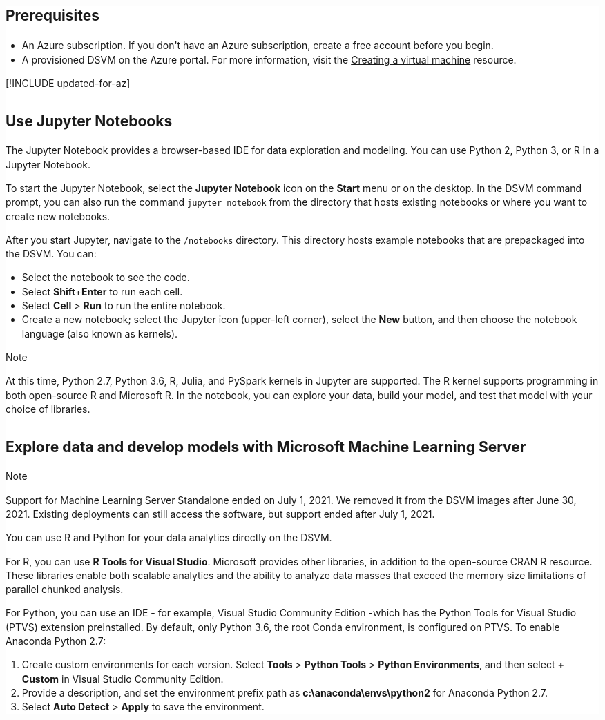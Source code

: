 ## Prerequisites

- An Azure subscription. If you don't have an Azure subscription, create a [free account](https://azure.microsoft.com/free/services/machine-learning/) before you begin.
- A provisioned DSVM on the Azure portal. For more information, visit the [Creating a virtual machine](https://portal.azure.com/#create/microsoft-dsvm.dsvm-windowsserver-2016) resource.

[!INCLUDE [updated-for-az](~/reusable-content/ce-skilling/azure/includes/updated-for-az.md)]

## Use Jupyter Notebooks

The Jupyter Notebook provides a browser-based IDE for data exploration and modeling. You can use Python 2, Python 3, or R in a Jupyter Notebook.

To start the Jupyter Notebook, select the **Jupyter Notebook** icon on the **Start** menu or on the desktop. In the DSVM command prompt, you can also run the command ```jupyter notebook``` from the directory that hosts existing notebooks or where you want to create new notebooks.  

After you start Jupyter, navigate to the `/notebooks` directory. This directory hosts example notebooks that are prepackaged into the DSVM. You can:

- Select the notebook to see the code.
- Select **Shift**+**Enter** to run each cell.
- Select **Cell** > **Run** to run the entire notebook.
- Create a new notebook; select the Jupyter icon (upper-left corner), select the **New** button, and then choose the notebook language (also known as kernels).

> [!NOTE]
> At this time, Python 2.7, Python 3.6, R, Julia, and PySpark kernels in Jupyter are supported. The R kernel supports programming in both open-source R and Microsoft R. In the notebook, you can explore your data, build your model, and test that model with your choice of libraries.

## Explore data and develop models with Microsoft Machine Learning Server

> [!NOTE]
> Support for Machine Learning Server Standalone ended on July 1, 2021. We removed it from the DSVM images after June 30, 2021. Existing deployments can still access the software, but support ended after July 1, 2021.

You can use R and Python for your data analytics directly on the DSVM.

For R, you can use **R Tools for Visual Studio**. Microsoft provides other libraries, in addition to the open-source CRAN R resource. These libraries enable both scalable analytics and the ability to analyze data masses that exceed the memory size limitations of parallel chunked analysis.

For Python, you can use an IDE - for example, Visual Studio Community Edition -which has the Python Tools for Visual Studio (PTVS) extension preinstalled. By default, only Python 3.6, the root Conda environment, is configured on PTVS. To enable Anaconda Python 2.7:

1. Create custom environments for each version. Select **Tools** > **Python Tools** > **Python Environments**, and then select **+ Custom** in Visual Studio Community Edition.
1. Provide a description, and set the environment prefix path as **c:\anaconda\envs\python2** for Anaconda Python 2.7.
1. Select **Auto Detect** > **Apply** to save the environment.
